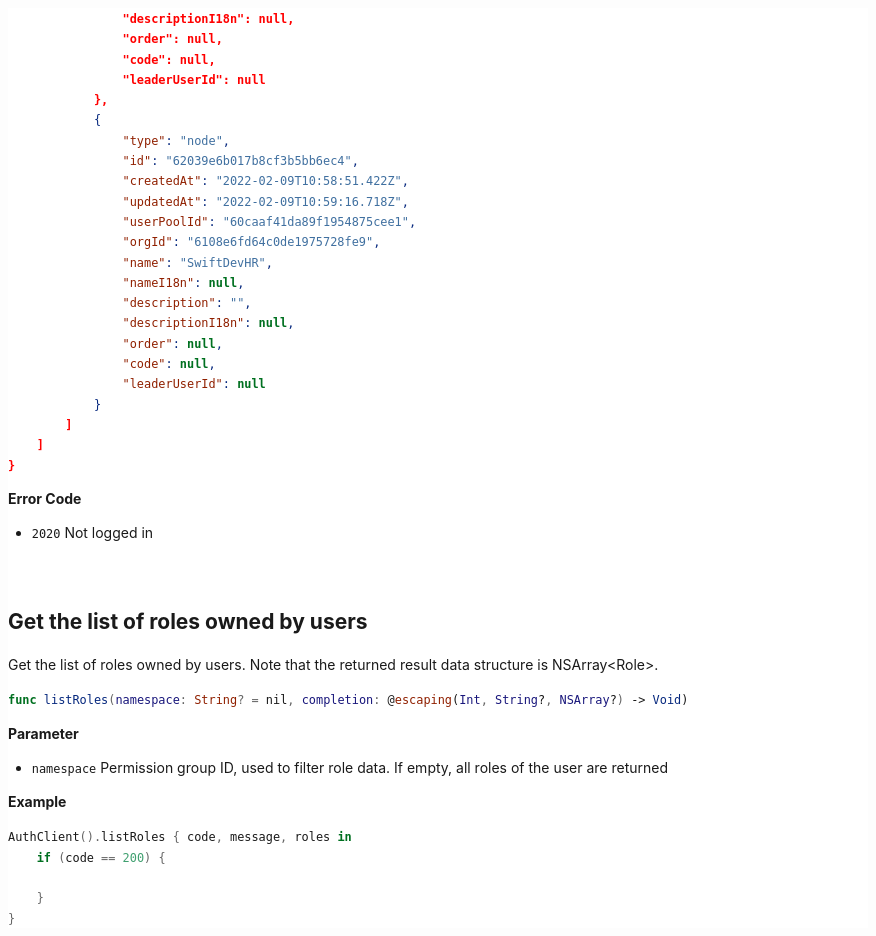 ```json
                "descriptionI18n": null,
                "order": null,
                "code": null,
                "leaderUserId": null
            },
            {
                "type": "node",
                "id": "62039e6b017b8cf3b5bb6ec4",
                "createdAt": "2022-02-09T10:58:51.422Z",
                "updatedAt": "2022-02-09T10:59:16.718Z",
                "userPoolId": "60caaf41da89f1954875cee1",
                "orgId": "6108e6fd64c0de1975728fe9",
                "name": "SwiftDevHR",
                "nameI18n": null,
                "description": "",
                "descriptionI18n": null,
                "order": null,
                "code": null,
                "leaderUserId": null
            }
        ]
    ]
}
```

**Error Code**

* `2020` Not logged in

<br>

## Get the list of roles owned by users

Get the list of roles owned by users. Note that the returned result data structure is NSArray\<Role\>.

```swift
func listRoles(namespace: String? = nil, completion: @escaping(Int, String?, NSArray?) -> Void)
```

**Parameter**

* `namespace` Permission group ID, used to filter role data. If empty, all roles of the user are returned

**Example**

```swift
AuthClient().listRoles { code, message, roles in
    if (code == 200) {

    }
}
```

